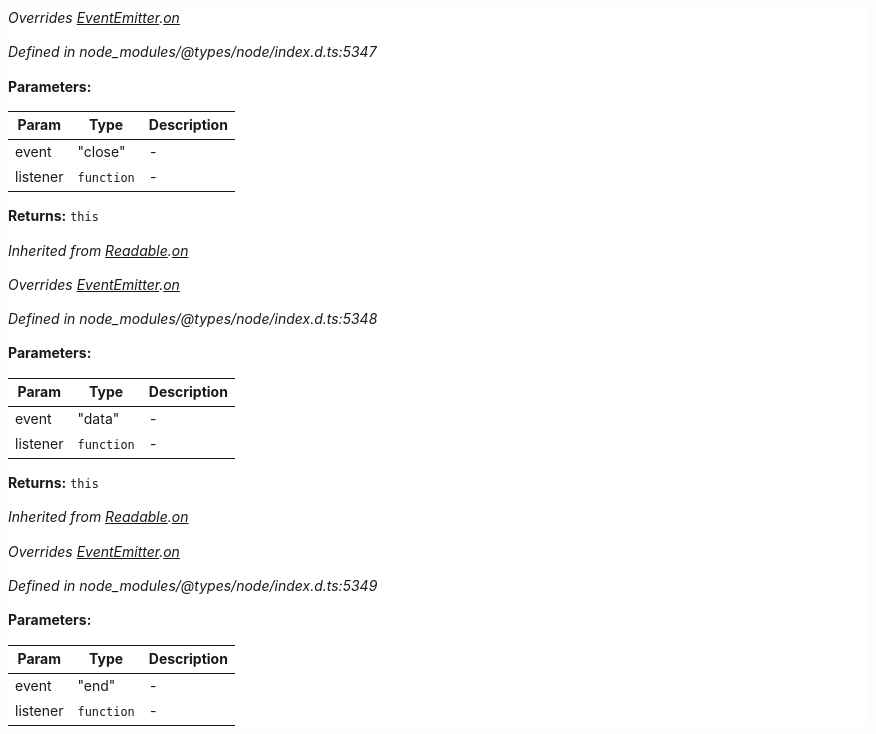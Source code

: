 *Overrides [EventEmitter](_node_modules__types_node_index_d_._events_.internal.eventemitter.md).[on](_node_modules__types_node_index_d_._events_.internal.eventemitter.md#on)*

*Defined in node_modules/@types/node/index.d.ts:5347*



**Parameters:**

| Param | Type | Description |
| ------ | ------ | ------ |
| event | "close"   |  - |
| listener | `function`   |  - |





**Returns:** `this`



*Inherited from [Readable](_node_modules__types_node_index_d_._stream_.internal.readable.md).[on](_node_modules__types_node_index_d_._stream_.internal.readable.md#on)*

*Overrides [EventEmitter](_node_modules__types_node_index_d_._events_.internal.eventemitter.md).[on](_node_modules__types_node_index_d_._events_.internal.eventemitter.md#on)*

*Defined in node_modules/@types/node/index.d.ts:5348*



**Parameters:**

| Param | Type | Description |
| ------ | ------ | ------ |
| event | "data"   |  - |
| listener | `function`   |  - |





**Returns:** `this`



*Inherited from [Readable](_node_modules__types_node_index_d_._stream_.internal.readable.md).[on](_node_modules__types_node_index_d_._stream_.internal.readable.md#on)*

*Overrides [EventEmitter](_node_modules__types_node_index_d_._events_.internal.eventemitter.md).[on](_node_modules__types_node_index_d_._events_.internal.eventemitter.md#on)*

*Defined in node_modules/@types/node/index.d.ts:5349*



**Parameters:**

| Param | Type | Description |
| ------ | ------ | ------ |
| event | "end"   |  - |
| listener | `function`   |  - |
